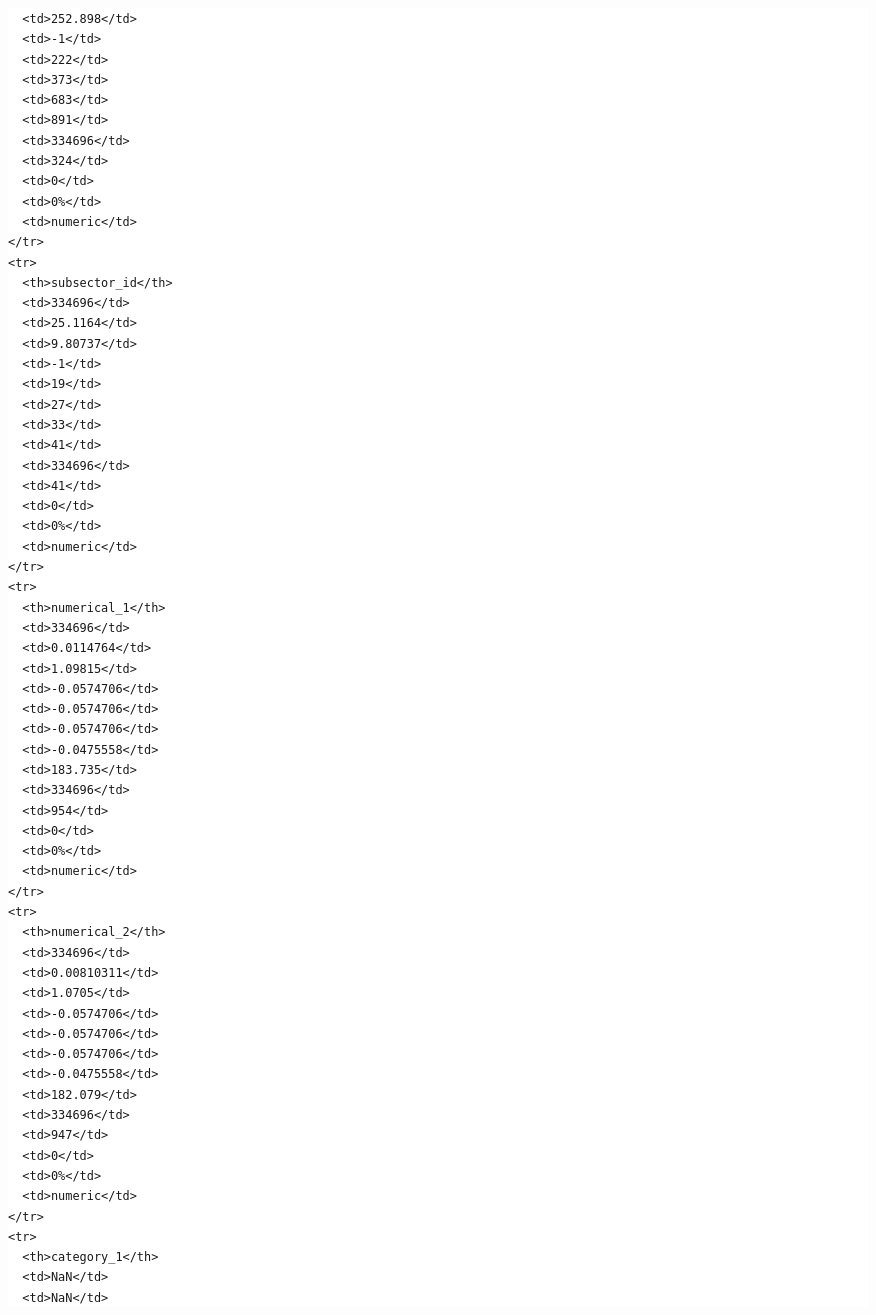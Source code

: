       <td>252.898</td>
      <td>-1</td>
      <td>222</td>
      <td>373</td>
      <td>683</td>
      <td>891</td>
      <td>334696</td>
      <td>324</td>
      <td>0</td>
      <td>0%</td>
      <td>numeric</td>
    </tr>
    <tr>
      <th>subsector_id</th>
      <td>334696</td>
      <td>25.1164</td>
      <td>9.80737</td>
      <td>-1</td>
      <td>19</td>
      <td>27</td>
      <td>33</td>
      <td>41</td>
      <td>334696</td>
      <td>41</td>
      <td>0</td>
      <td>0%</td>
      <td>numeric</td>
    </tr>
    <tr>
      <th>numerical_1</th>
      <td>334696</td>
      <td>0.0114764</td>
      <td>1.09815</td>
      <td>-0.0574706</td>
      <td>-0.0574706</td>
      <td>-0.0574706</td>
      <td>-0.0475558</td>
      <td>183.735</td>
      <td>334696</td>
      <td>954</td>
      <td>0</td>
      <td>0%</td>
      <td>numeric</td>
    </tr>
    <tr>
      <th>numerical_2</th>
      <td>334696</td>
      <td>0.00810311</td>
      <td>1.0705</td>
      <td>-0.0574706</td>
      <td>-0.0574706</td>
      <td>-0.0574706</td>
      <td>-0.0475558</td>
      <td>182.079</td>
      <td>334696</td>
      <td>947</td>
      <td>0</td>
      <td>0%</td>
      <td>numeric</td>
    </tr>
    <tr>
      <th>category_1</th>
      <td>NaN</td>
      <td>NaN</td>